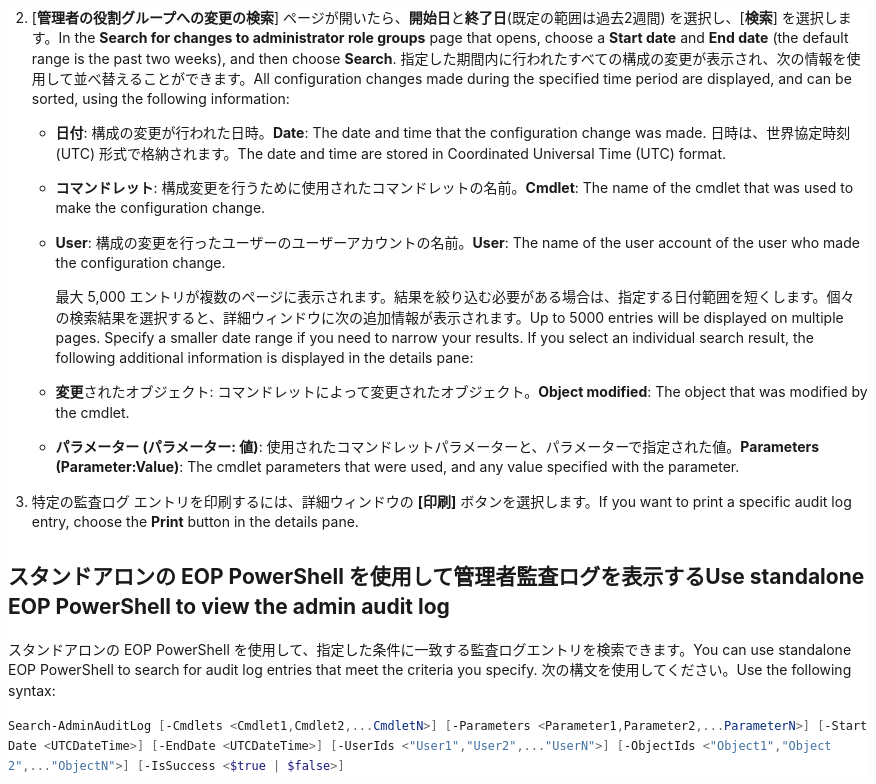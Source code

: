 2. <span data-ttu-id="8a16c-122">[**管理者の役割グループへの変更の検索**] ページが開いたら、**開始日**と**終了日**(既定の範囲は過去2週間) を選択し、[**検索**] を選択します。</span><span class="sxs-lookup"><span data-stu-id="8a16c-122">In the **Search for changes to administrator role groups** page that opens, choose a **Start date** and **End date** (the default range is the past two weeks), and then choose **Search**.</span></span> <span data-ttu-id="8a16c-123">指定した期間内に行われたすべての構成の変更が表示され、次の情報を使用して並べ替えることができます。</span><span class="sxs-lookup"><span data-stu-id="8a16c-123">All configuration changes made during the specified time period are displayed, and can be sorted, using the following information:</span></span>

   - <span data-ttu-id="8a16c-124">**日付**: 構成の変更が行われた日時。</span><span class="sxs-lookup"><span data-stu-id="8a16c-124">**Date**: The date and time that the configuration change was made.</span></span> <span data-ttu-id="8a16c-125">日時は、世界協定時刻 (UTC) 形式で格納されます。</span><span class="sxs-lookup"><span data-stu-id="8a16c-125">The date and time are stored in Coordinated Universal Time (UTC) format.</span></span>

   - <span data-ttu-id="8a16c-126">**コマンドレット**: 構成変更を行うために使用されたコマンドレットの名前。</span><span class="sxs-lookup"><span data-stu-id="8a16c-126">**Cmdlet**: The name of the cmdlet that was used to make the configuration change.</span></span>

   - <span data-ttu-id="8a16c-127">**User**: 構成の変更を行ったユーザーのユーザーアカウントの名前。</span><span class="sxs-lookup"><span data-stu-id="8a16c-127">**User**: The name of the user account of the user who made the configuration change.</span></span>

     <span data-ttu-id="8a16c-p107">最大 5,000 エントリが複数のページに表示されます。結果を絞り込む必要がある場合は、指定する日付範囲を短くします。個々の検索結果を選択すると、詳細ウィンドウに次の追加情報が表示されます。</span><span class="sxs-lookup"><span data-stu-id="8a16c-p107">Up to 5000 entries will be displayed on multiple pages. Specify a smaller date range if you need to narrow your results. If you select an individual search result, the following additional information is displayed in the details pane:</span></span>

   - <span data-ttu-id="8a16c-131">**変更**されたオブジェクト: コマンドレットによって変更されたオブジェクト。</span><span class="sxs-lookup"><span data-stu-id="8a16c-131">**Object modified**: The object that was modified by the cmdlet.</span></span>

   - <span data-ttu-id="8a16c-132">**パラメーター (パラメーター: 値)**: 使用されたコマンドレットパラメーターと、パラメーターで指定された値。</span><span class="sxs-lookup"><span data-stu-id="8a16c-132">**Parameters (Parameter:Value)**: The cmdlet parameters that were used, and any value specified with the parameter.</span></span>

3. <span data-ttu-id="8a16c-133">特定の監査ログ エントリを印刷するには、詳細ウィンドウの **[印刷]** ボタンを選択します。</span><span class="sxs-lookup"><span data-stu-id="8a16c-133">If you want to print a specific audit log entry, choose the **Print** button in the details pane.</span></span>

## <a name="use-standalone-eop-powershell-to-view-the-admin-audit-log"></a><span data-ttu-id="8a16c-134">スタンドアロンの EOP PowerShell を使用して管理者監査ログを表示する</span><span class="sxs-lookup"><span data-stu-id="8a16c-134">Use standalone EOP PowerShell to view the admin audit log</span></span>

<span data-ttu-id="8a16c-135">スタンドアロンの EOP PowerShell を使用して、指定した条件に一致する監査ログエントリを検索できます。</span><span class="sxs-lookup"><span data-stu-id="8a16c-135">You can use standalone EOP PowerShell to search for audit log entries that meet the criteria you specify.</span></span> <span data-ttu-id="8a16c-136">次の構文を使用してください。</span><span class="sxs-lookup"><span data-stu-id="8a16c-136">Use the following syntax:</span></span>

```PowerShell
Search-AdminAuditLog [-Cmdlets <Cmdlet1,Cmdlet2,...CmdletN>] [-Parameters <Parameter1,Parameter2,...ParameterN>] [-StartDate <UTCDateTime>] [-EndDate <UTCDateTime>] [-UserIds <"User1","User2",..."UserN">] [-ObjectIds <"Object1","Object2",..."ObjectN">] [-IsSuccess <$true | $false>]
```
